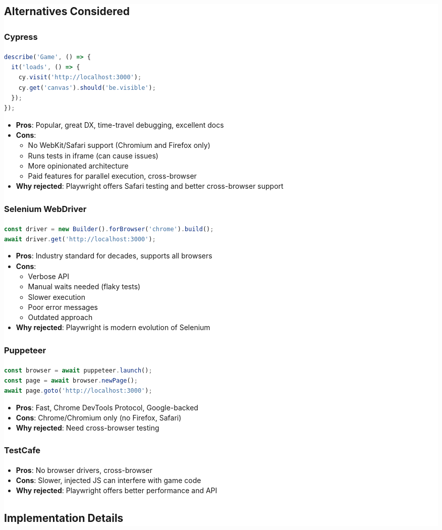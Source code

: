 ## Alternatives Considered

### Cypress
```javascript
describe('Game', () => {
  it('loads', () => {
    cy.visit('http://localhost:3000');
    cy.get('canvas').should('be.visible');
  });
});
```
- **Pros**: Popular, great DX, time-travel debugging, excellent docs
- **Cons**:
  - No WebKit/Safari support (Chromium and Firefox only)
  - Runs tests in iframe (can cause issues)
  - More opinionated architecture
  - Paid features for parallel execution, cross-browser
- **Why rejected**: Playwright offers Safari testing and better cross-browser support

### Selenium WebDriver
```javascript
const driver = new Builder().forBrowser('chrome').build();
await driver.get('http://localhost:3000');
```
- **Pros**: Industry standard for decades, supports all browsers
- **Cons**:
  - Verbose API
  - Manual waits needed (flaky tests)
  - Slower execution
  - Poor error messages
  - Outdated approach
- **Why rejected**: Playwright is modern evolution of Selenium

### Puppeteer
```javascript
const browser = await puppeteer.launch();
const page = await browser.newPage();
await page.goto('http://localhost:3000');
```
- **Pros**: Fast, Chrome DevTools Protocol, Google-backed
- **Cons**: Chrome/Chromium only (no Firefox, Safari)
- **Why rejected**: Need cross-browser testing

### TestCafe
- **Pros**: No browser drivers, cross-browser
- **Cons**: Slower, injected JS can interfere with game code
- **Why rejected**: Playwright offers better performance and API

## Implementation Details
